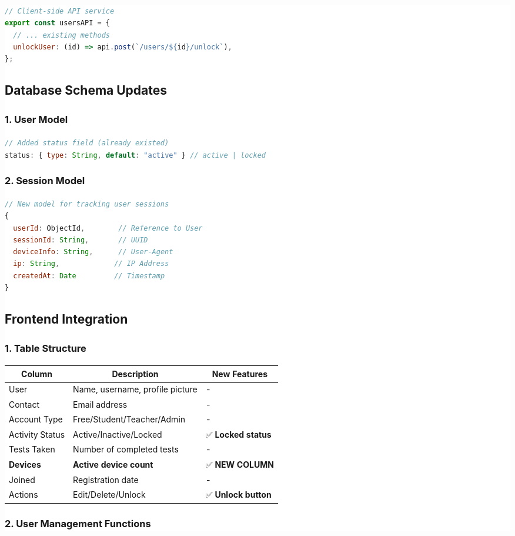 ```javascript
// Client-side API service
export const usersAPI = {
  // ... existing methods
  unlockUser: (id) => api.post(`/users/${id}/unlock`),
};
```

## Database Schema Updates

### 1. User Model

```javascript
// Added status field (already existed)
status: { type: String, default: "active" } // active | locked
```

### 2. Session Model

```javascript
// New model for tracking user sessions
{
  userId: ObjectId,        // Reference to User
  sessionId: String,       // UUID
  deviceInfo: String,      // User-Agent
  ip: String,             // IP Address
  createdAt: Date         // Timestamp
}
```

## Frontend Integration

### 1. Table Structure

| Column | Description | New Features |
|--------|-------------|--------------|
| User | Name, username, profile picture | - |
| Contact | Email address | - |
| Account Type | Free/Student/Teacher/Admin | - |
| Activity Status | Active/Inactive/Locked | ✅ **Locked status** |
| Tests Taken | Number of completed tests | - |
| **Devices** | **Active device count** | ✅ **NEW COLUMN** |
| Joined | Registration date | - |
| Actions | Edit/Delete/Unlock | ✅ **Unlock button** |

### 2. User Management Functions
